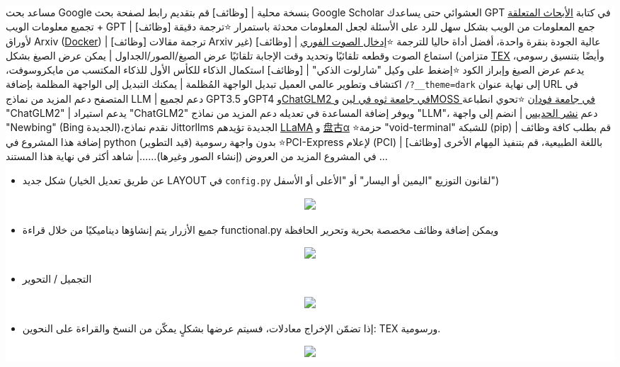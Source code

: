 مساعد بحث Google بنسخة محلية | [وظائف] قم بتقديم رابط لصفحة بحث Google Scholar العشوائي حتى يساعدك GPT في كتابة [الأبحاث المتعلقة](https://www.bilibili.com/video/BV1GP411U7Az/)
تجميع معلومات الويب + GPT | [وظائف] جمع المعلومات من الويب بشكل سهل للرد على الأسئلة لجعل المعلومات محدثة باستمرار
⭐ترجمة دقيقة لأوراق Arxiv ([Docker](https://github.com/binary-husky/gpt_academic/pkgs/container/gpt_academic_with_latex)) | [وظائف] ترجمة مقالات Arxiv عالية الجودة بنقرة واحدة، أفضل أداة حاليا للترجمة
⭐[إدخال الصوت الفوري](https://github.com/binary-husky/gpt_academic/blob/master/docs/use_audio.md) | [وظائف] (غير متزامن) استماع الصوت وقطعه تلقائيًا وتحديد وقت الإجابة تلقائيًا
عرض الصيغ/الصور/الجداول | يمكن عرض الصيغ بشكل [TEX](https://user-images.githubusercontent.com/96192199/230598842-1d7fcddd-815d-40ee-af60-baf488a199df.png) وأيضًا بتنسيق رسومي، يدعم عرض الصيغ وإبراز الكود
⭐إضغط على وكيل "شارلوت الذكي" | [وظائف] استكمال الذكاء للكأس الأول للذكاء المكتسب من مايكروسوفت، اكتشاف وتطوير عالمي العميل
تبديل الواجهة المُظلمة | يمكنك التبديل إلى الواجهة المظلمة بإضافة ```/?__theme=dark``` إلى نهاية عنوان URL في المتصفح
دعم المزيد من نماذج LLM | دعم لجميع GPT3.5 وGPT4 و[ChatGLM2 في جامعة ثوه في لين](https://github.com/THUDM/ChatGLM2-6B) و[MOSS في جامعة فودان](https://github.com/OpenLMLab/MOSS)
⭐تحوي انطباعة "ChatGLM2" | يدعم استيراد "ChatGLM2" ويوفر إضافة المساعدة في تعديله
دعم المزيد من نماذج "LLM"، دعم [نشر الحديس](https://huggingface.co/spaces/qingxu98/gpt-academic) | انضم إلى واجهة "Newbing" (Bing الجديدة)،نقدم نماذج Jittorllms الجديدة تؤيدهم [LLaMA](https://github.com/facebookresearch/llama) و   [盘古α](https://openi.org.cn/pangu/)
⭐حزمة "void-terminal" للشبكة (pip) | قم بطلب كافة وظائف إضافة هذا المشروع في python بدون واجهة رسومية (قيد التطوير)
⭐PCI-Express لإعلام (PCI) | [وظائف] باللغة الطبيعية، قم بتنفيذ المِهام الأخرى في المشروع
المزيد من العروض (إنشاء الصور وغيرها)……| شاهد أكثر في نهاية هذا المستند ...
</div>


- شكل جديد (عن طريق تعديل الخيار LAYOUT في `config.py` لقانون التوزيع "اليمين أو اليسار" أو "الأعلى أو الأسفل")
<div align="center">
<img src="https://github.com/binary-husky/gpt_academic/assets/96192199/d81137c3-affd-4cd1-bb5e-b15610389762" width="700" >
</div>


- جميع الأزرار يتم إنشاؤها ديناميكيًا من خلال قراءة functional.py ويمكن إضافة وظائف مخصصة بحرية وتحرير الحافظة
<div align="center">
<img src="https://user-images.githubusercontent.com/96192199/231975334-b4788e91-4887-412f-8b43-2b9c5f41d248.gif" width="700" >
</div>

- التجميل / التحوير
<div align="center">
<img src="https://user-images.githubusercontent.com/96192199/231980294-f374bdcb-3309-4560-b424-38ef39f04ebd.gif" width="700" >
</div>



- إذا تضمّن الإخراج معادلات، فسيتم عرضها بشكلٍ يمكّن من النسخ والقراءة على النحوين: TEX ورسومية.
<div align="center">
<img src="https://user-images.githubusercontent.com/96192199/230598842-1d7fcddd-815d-40ee-af60-baf488a199df.png" width="700" >
</div>
